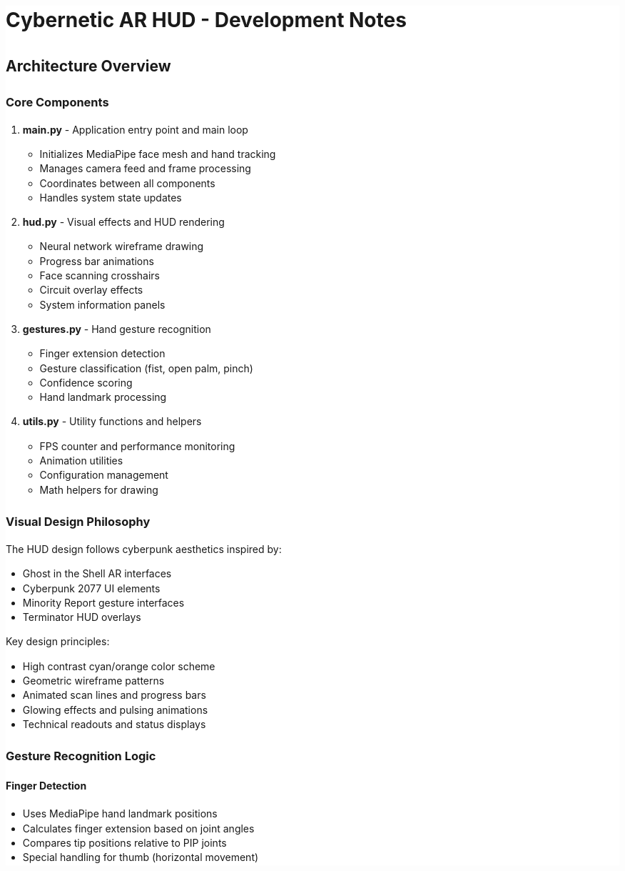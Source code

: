 # Cybernetic AR HUD - Development Notes

## Architecture Overview

### Core Components

1. **main.py** - Application entry point and main loop
   - Initializes MediaPipe face mesh and hand tracking
   - Manages camera feed and frame processing
   - Coordinates between all components
   - Handles system state updates

2. **hud.py** - Visual effects and HUD rendering
   - Neural network wireframe drawing
   - Progress bar animations  
   - Face scanning crosshairs
   - Circuit overlay effects
   - System information panels

3. **gestures.py** - Hand gesture recognition
   - Finger extension detection
   - Gesture classification (fist, open palm, pinch)
   - Confidence scoring
   - Hand landmark processing

4. **utils.py** - Utility functions and helpers
   - FPS counter and performance monitoring
   - Animation utilities
   - Configuration management
   - Math helpers for drawing

### Visual Design Philosophy

The HUD design follows cyberpunk aesthetics inspired by:
- Ghost in the Shell AR interfaces
- Cyberpunk 2077 UI elements  
- Minority Report gesture interfaces
- Terminator HUD overlays

Key design principles:
- High contrast cyan/orange color scheme
- Geometric wireframe patterns
- Animated scan lines and progress bars
- Glowing effects and pulsing animations
- Technical readouts and status displays

### Gesture Recognition Logic

#### Finger Detection
- Uses MediaPipe hand landmark positions
- Calculates finger extension based on joint angles
- Compares tip positions relative to PIP joints
- Special handling for thumb (horizontal movement)
